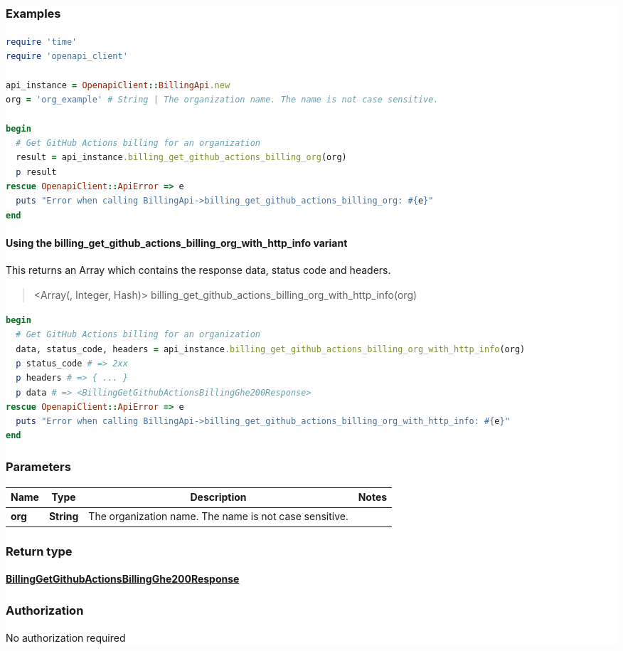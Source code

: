### Examples

```ruby
require 'time'
require 'openapi_client'

api_instance = OpenapiClient::BillingApi.new
org = 'org_example' # String | The organization name. The name is not case sensitive.

begin
  # Get GitHub Actions billing for an organization
  result = api_instance.billing_get_github_actions_billing_org(org)
  p result
rescue OpenapiClient::ApiError => e
  puts "Error when calling BillingApi->billing_get_github_actions_billing_org: #{e}"
end
```

#### Using the billing_get_github_actions_billing_org_with_http_info variant

This returns an Array which contains the response data, status code and headers.

> <Array(<BillingGetGithubActionsBillingGhe200Response>, Integer, Hash)> billing_get_github_actions_billing_org_with_http_info(org)

```ruby
begin
  # Get GitHub Actions billing for an organization
  data, status_code, headers = api_instance.billing_get_github_actions_billing_org_with_http_info(org)
  p status_code # => 2xx
  p headers # => { ... }
  p data # => <BillingGetGithubActionsBillingGhe200Response>
rescue OpenapiClient::ApiError => e
  puts "Error when calling BillingApi->billing_get_github_actions_billing_org_with_http_info: #{e}"
end
```

### Parameters

| Name | Type | Description | Notes |
| ---- | ---- | ----------- | ----- |
| **org** | **String** | The organization name. The name is not case sensitive. |  |

### Return type

[**BillingGetGithubActionsBillingGhe200Response**](BillingGetGithubActionsBillingGhe200Response.md)

### Authorization

No authorization required
